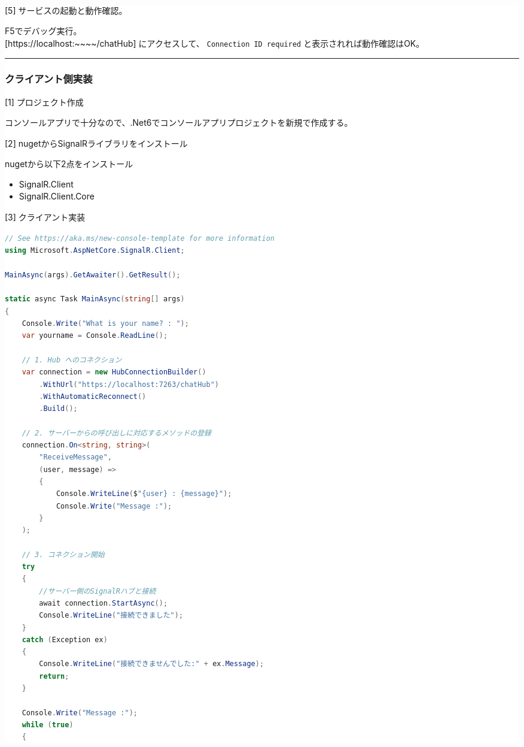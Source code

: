``` C# : Program.cs
```

[5] サービスの起動と動作確認。  

F5でデバッグ実行。  
[https://localhost:~~~~/chatHub] にアクセスして、 `Connection ID required` と表示されれば動作確認はOK。  

---

### クライアント側実装

[1] プロジェクト作成  

コンソールアプリで十分なので、.Net6でコンソールアプリプロジェクトを新規で作成する。  

[2] nugetからSignalRライブラリをインストール  

nugetから以下2点をインストール  

- SignalR.Client
- SignalR.Client.Core

[3] クライアント実装  

``` C#
// See https://aka.ms/new-console-template for more information
using Microsoft.AspNetCore.SignalR.Client;

MainAsync(args).GetAwaiter().GetResult();

static async Task MainAsync(string[] args)
{
    Console.Write("What is your name? : ");
    var yourname = Console.ReadLine();

    // 1. Hub へのコネクション
    var connection = new HubConnectionBuilder()
        .WithUrl("https://localhost:7263/chatHub")
        .WithAutomaticReconnect()
        .Build();

    // 2. サーバーからの呼び出しに対応するメソッドの登録
    connection.On<string, string>(
        "ReceiveMessage",
        (user, message) =>
        {
            Console.WriteLine($"{user} : {message}");
            Console.Write("Message :");
        }
    );

    // 3. コネクション開始
    try
    {
        //サーバー側のSignalRハブと接続
        await connection.StartAsync();
        Console.WriteLine("接続できました");
    }
    catch (Exception ex)
    {
        Console.WriteLine("接続できませんでした:" + ex.Message);
        return;
    }

    Console.Write("Message :");
    while (true)
    {
```